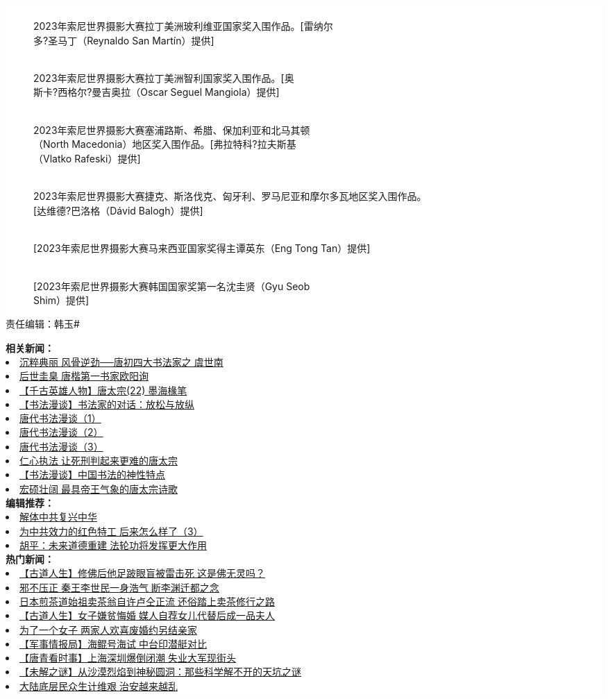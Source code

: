 <p><figure id="attachment_13938792" aria-describedby="caption-attachment-13938792" style="width: 450px" class="wp-caption aligncenter"><a target="_blank" href="https://i.epochtimes.com/assets/uploads/2023/02/id13938792-2302260850292478.jpg"><img decoding="async" class=" wp-image-13938792" title="" src="https://i.epochtimes.com/assets/uploads/2023/02/id13938792-2302260850292478-600x750.jpg" alt="" width="450" b="598" /></a><figcaption id="caption-attachment-13938792" class="wp-caption-text">2023年索尼世界摄影大赛拉丁美洲玻利维亚国家奖入围作品。[雷纳尔多?圣马丁（Reynaldo San Martín）提供]</figcaption></figure><figure id="attachment_13938793" aria-describedby="caption-attachment-13938793" style="width: 386px" class="wp-caption aligncenter"><a target="_blank" href="https://i.epochtimes.com/assets/uploads/2023/02/id13938793-2302260850262478.jpg"><img decoding="async" class=" wp-image-13938793" title="" src="https://i.epochtimes.com/assets/uploads/2023/02/id13938793-2302260850262478.jpg" alt="" width="386" b="602" /></a><figcaption id="caption-attachment-13938793" class="wp-caption-text">2023年索尼世界摄影大赛拉丁美洲智利国家奖入围作品。[奥斯卡?西格尔?曼吉奥拉（Oscar Seguel Mangiola）提供]</figcaption></figure><figure id="attachment_13938796" aria-describedby="caption-attachment-13938796" style="width: 402px" class="wp-caption aligncenter"><a target="_blank" href="https://i.epochtimes.com/assets/uploads/2023/02/id13938796-2302260850192478.jpg"><img decoding="async" class=" wp-image-13938796" title="" src="https://i.epochtimes.com/assets/uploads/2023/02/id13938796-2302260850192478.jpg" alt="" width="402" b="599" /></a><figcaption id="caption-attachment-13938796" class="wp-caption-text">2023年索尼世界摄影大赛塞浦路斯、希腊、保加利亚和北马其顿（North Macedonia）地区奖入围作品。[弗拉特科?拉夫斯基（Vlatko Rafeski）提供]</figcaption></figure><figure id="attachment_13938798" aria-describedby="caption-attachment-13938798" style="width: 585px" class="wp-caption aligncenter"><a target="_blank" href="https://i.epochtimes.com/assets/uploads/2023/02/id13938798-2302260850152478.jpg"><img decoding="async" class=" wp-image-13938798" title="" src="https://i.epochtimes.com/assets/uploads/2023/02/id13938798-2302260850152478-600x400.jpg" alt="" width="585" b="390" /></a><figcaption id="caption-attachment-13938798" class="wp-caption-text">2023年索尼世界摄影大赛捷克、斯洛伐克、匈牙利、罗马尼亚和摩尔多瓦地区奖入围作品。[达维德?巴洛格（Dávid Balogh）提供]</figcaption></figure><figure id="attachment_13938799" aria-describedby="caption-attachment-13938799" style="width: 500px" class="wp-caption aligncenter"><a target="_blank" href="https://i.epochtimes.com/assets/uploads/2023/02/id13938799-2302260850052478.jpg"><img decoding="async" class=" wp-image-13938799" title="" src="https://i.epochtimes.com/assets/uploads/2023/02/id13938799-2302260850052478-600x600.jpg" alt="" width="500" b="500" /></a><figcaption id="caption-attachment-13938799" class="wp-caption-text">[2023年索尼世界摄影大赛马来西亚国家奖得主谭英东（Eng Tong Tan）提供]</figcaption></figure><figure id="attachment_13938800" aria-describedby="caption-attachment-13938800" style="width: 401px" class="wp-caption aligncenter"><a target="_blank" href="https://i.epochtimes.com/assets/uploads/2023/02/id13938800-2302260850002478.jpg"><img decoding="async" class=" wp-image-13938800" title="" src="https://i.epochtimes.com/assets/uploads/2023/02/id13938800-2302260850002478.jpg" alt="" width="401" b="601" /></a><figcaption id="caption-attachment-13938800" class="wp-caption-text">[2023年索尼世界摄影大赛韩国国家奖第一名沈圭贤（Gyu Seob Shim）提供]</figcaption></figure>责任编辑：韩玉#</p>
<strong>相关新闻：</strong>
<li><a href="https://github.com/920513/djy/blob/master/gb/11/6/12/n3284139.md#1">沉粹典丽 风骨逆劲──唐初四大书法家之 虞世南</a></li>
<li><a href="https://github.com/920513/djy/blob/master/gb/11/10/7/n3394783.md#1">后世圭臬 唐楷第一书家欧阳询</a></li>
<li><a href="https://github.com/920513/djy/blob/master/gb/16/7/2/n8059920.md#1">【千古英雄人物】唐太宗(22) 墨海椽笔</a></li>
<li><a href="https://github.com/920513/djy/blob/master/gb/17/5/12/n9133922.md#1">【书法漫谈】书法家的对话：放松与放纵</a></li>
<li><a href="https://github.com/920513/djy/blob/master/gb/17/5/20/n9163925.md#1">唐代书法漫谈（1）</a></li>
<li><a href="https://github.com/920513/djy/blob/master/gb/17/5/20/n9163955.md#1">唐代书法漫谈（2）</a></li>
<li><a href="https://github.com/920513/djy/blob/master/gb/17/5/20/n9163956.md#1">唐代书法漫谈（3）</a></li>
<li><a href="https://github.com/920513/djy/blob/master/gb/19/1/16/n10979954.md#1">仁心执法 让死刑判起来更难的唐太宗</a></li>
<li><a href="https://github.com/920513/djy/blob/master/gb/22/1/16/n13507994.md#1">【书法漫谈】中国书法的神性特点</a></li>
<li><a href="https://github.com/920513/djy/blob/master/gb/23/6/29/n14025211.md#1">宏硕壮阔 最具帝王气象的唐太宗诗歌</a></li>
<strong>编辑推荐：</strong>
<li><a href="https://github.com/1992513/djy/blob/master/gb/18/3/21/n10237682.md?dfh#1" target="_blank">解体中共复兴中华</a></li><li><a href="https://github.com/1992513/djy/blob/master/gb/20/1/1/n11760806.md#1" target="_blank">为中共效力的红色特工 后来怎么样了（3）</a></li><li><a href="https://github.com/1992513/djy/blob/master/gb/19/7/26/n11412078.md#1" target="_blank">胡平：未来道德重建 法轮功将发挥更大作用</a></li>
<strong>热门新闻：</strong>
<li><a href="https://github.com/1992513/djy/blob/master/gb/24/8/1/n14302523.md#1">【古道人生】修佛后他足跛眼盲被雷击死 这是佛无灵吗？</a></li>
<li><a href="https://github.com/1992513/djy/blob/master/gb/25/7/7/n14546330.md#1">邪不压正 秦王李世民一身浩气 断李渊迁都之念</a></li>
<li><a href="https://github.com/1992513/djy/blob/master/gb/16/1/2/n4608491.md#1">日本煎茶道始祖卖茶翁自许卢仝正流  还俗踏上卖茶修行之路</a></li>
<li><a href="https://github.com/1992513/djy/blob/master/gb/25/7/1/n14542412.md#1">【古道人生】女子嫌贫悔婚 媒人自荐女儿代替后成一品夫人</a></li>
<li><a href="https://github.com/1992513/djy/blob/master/gb/25/6/27/n14539802.md#1">为了一个女子 两家人欢喜废婚约另结亲家</a></li>
<li><a href="https://github.com/1992513/djy/blob/master/gb/25/7/12/n14550230.md#1">【军事情报局】海鲲号海试 中台印潜艇对比</a></li>
<li><a href="https://github.com/1992513/djy/blob/master/gb/25/7/12/n14549939.md#1">【唐青看时事】上海深圳爆倒闭潮 失业大军现街头</a></li>
<li><a href="https://github.com/1992513/djy/blob/master/gb/25/7/12/n14550235.md#1">【未解之谜】从沙漠烈焰到神秘圆洞：那些科学解不开的天坑之谜</a></li>
<li><a href="https://github.com/1992513/djy/blob/master/gb/25/7/11/n14549464.md#1">大陆底层民众生计维艰 治安越来越乱</a></li>